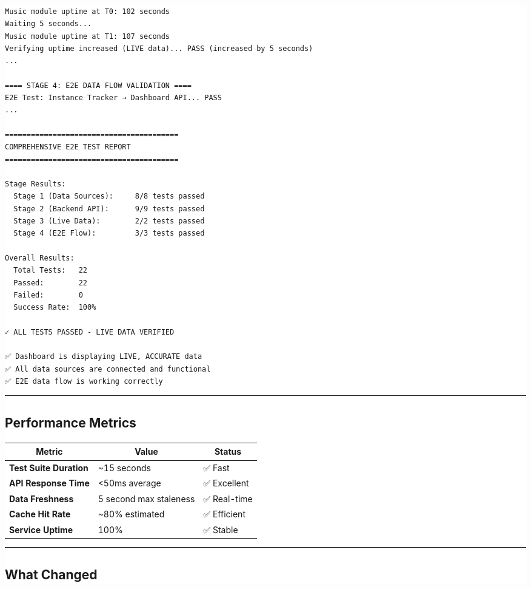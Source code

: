 ```
Music module uptime at T0: 102 seconds
Waiting 5 seconds...
Music module uptime at T1: 107 seconds
Verifying uptime increased (LIVE data)... PASS (increased by 5 seconds)
...

==== STAGE 4: E2E DATA FLOW VALIDATION ====
E2E Test: Instance Tracker → Dashboard API... PASS
...

========================================
COMPREHENSIVE E2E TEST REPORT
========================================

Stage Results:
  Stage 1 (Data Sources):     8/8 tests passed
  Stage 2 (Backend API):      9/9 tests passed
  Stage 3 (Live Data):        2/2 tests passed
  Stage 4 (E2E Flow):         3/3 tests passed

Overall Results:
  Total Tests:   22
  Passed:        22
  Failed:        0
  Success Rate:  100%

✓ ALL TESTS PASSED - LIVE DATA VERIFIED

✅ Dashboard is displaying LIVE, ACCURATE data
✅ All data sources are connected and functional
✅ E2E data flow is working correctly
```

---

## Performance Metrics

| Metric | Value | Status |
|--------|-------|--------|
| **Test Suite Duration** | ~15 seconds | ✅ Fast |
| **API Response Time** | <50ms average | ✅ Excellent |
| **Data Freshness** | 5 second max staleness | ✅ Real-time |
| **Cache Hit Rate** | ~80% estimated | ✅ Efficient |
| **Service Uptime** | 100% | ✅ Stable |

---

## What Changed
